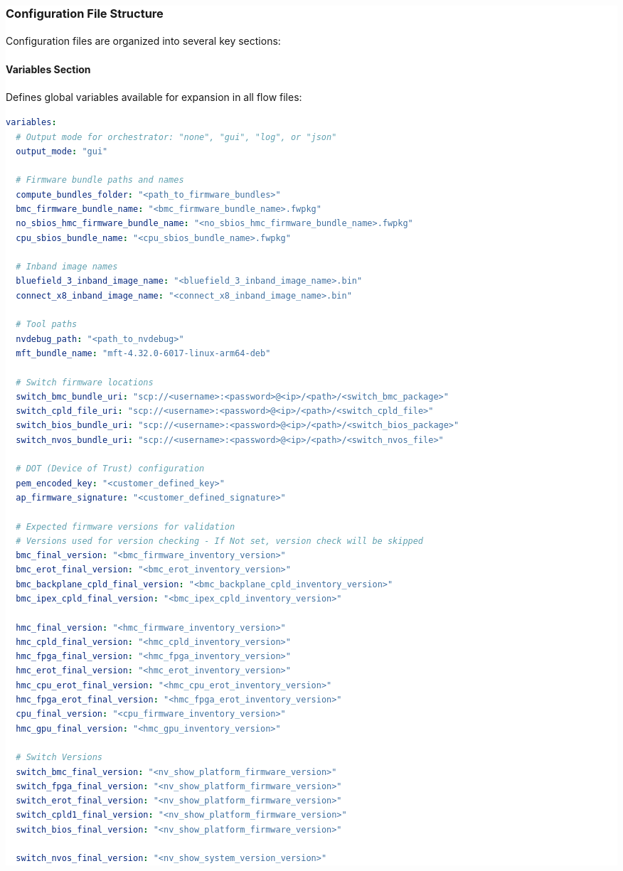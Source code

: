 ### Configuration File Structure

Configuration files are organized into several key sections:

#### Variables Section
Defines global variables available for expansion in all flow files:

```yaml
variables:
  # Output mode for orchestrator: "none", "gui", "log", or "json"
  output_mode: "gui"

  # Firmware bundle paths and names
  compute_bundles_folder: "<path_to_firmware_bundles>"
  bmc_firmware_bundle_name: "<bmc_firmware_bundle_name>.fwpkg"
  no_sbios_hmc_firmware_bundle_name: "<no_sbios_hmc_firmware_bundle_name>.fwpkg"
  cpu_sbios_bundle_name: "<cpu_sbios_bundle_name>.fwpkg"

  # Inband image names
  bluefield_3_inband_image_name: "<bluefield_3_inband_image_name>.bin"
  connect_x8_inband_image_name: "<connect_x8_inband_image_name>.bin"

  # Tool paths
  nvdebug_path: "<path_to_nvdebug>"
  mft_bundle_name: "mft-4.32.0-6017-linux-arm64-deb"

  # Switch firmware locations
  switch_bmc_bundle_uri: "scp://<username>:<password>@<ip>/<path>/<switch_bmc_package>"
  switch_cpld_file_uri: "scp://<username>:<password>@<ip>/<path>/<switch_cpld_file>"
  switch_bios_bundle_uri: "scp://<username>:<password>@<ip>/<path>/<switch_bios_package>"
  switch_nvos_bundle_uri: "scp://<username>:<password>@<ip>/<path>/<switch_nvos_file>"

  # DOT (Device of Trust) configuration
  pem_encoded_key: "<customer_defined_key>"
  ap_firmware_signature: "<customer_defined_signature>"

  # Expected firmware versions for validation
  # Versions used for version checking - If Not set, version check will be skipped
  bmc_final_version: "<bmc_firmware_inventory_version>"
  bmc_erot_final_version: "<bmc_erot_inventory_version>"
  bmc_backplane_cpld_final_version: "<bmc_backplane_cpld_inventory_version>"
  bmc_ipex_cpld_final_version: "<bmc_ipex_cpld_inventory_version>"

  hmc_final_version: "<hmc_firmware_inventory_version>"
  hmc_cpld_final_version: "<hmc_cpld_inventory_version>"
  hmc_fpga_final_version: "<hmc_fpga_inventory_version>"
  hmc_erot_final_version: "<hmc_erot_inventory_version>"
  hmc_cpu_erot_final_version: "<hmc_cpu_erot_inventory_version>"
  hmc_fpga_erot_final_version: "<hmc_fpga_erot_inventory_version>"
  cpu_final_version: "<cpu_firmware_inventory_version>"
  hmc_gpu_final_version: "<hmc_gpu_inventory_version>"

  # Switch Versions
  switch_bmc_final_version: "<nv_show_platform_firmware_version>"
  switch_fpga_final_version: "<nv_show_platform_firmware_version>"
  switch_erot_final_version: "<nv_show_platform_firmware_version>"
  switch_cpld1_final_version: "<nv_show_platform_firmware_version>"
  switch_bios_final_version: "<nv_show_platform_firmware_version>"

  switch_nvos_final_version: "<nv_show_system_version_version>"

```
